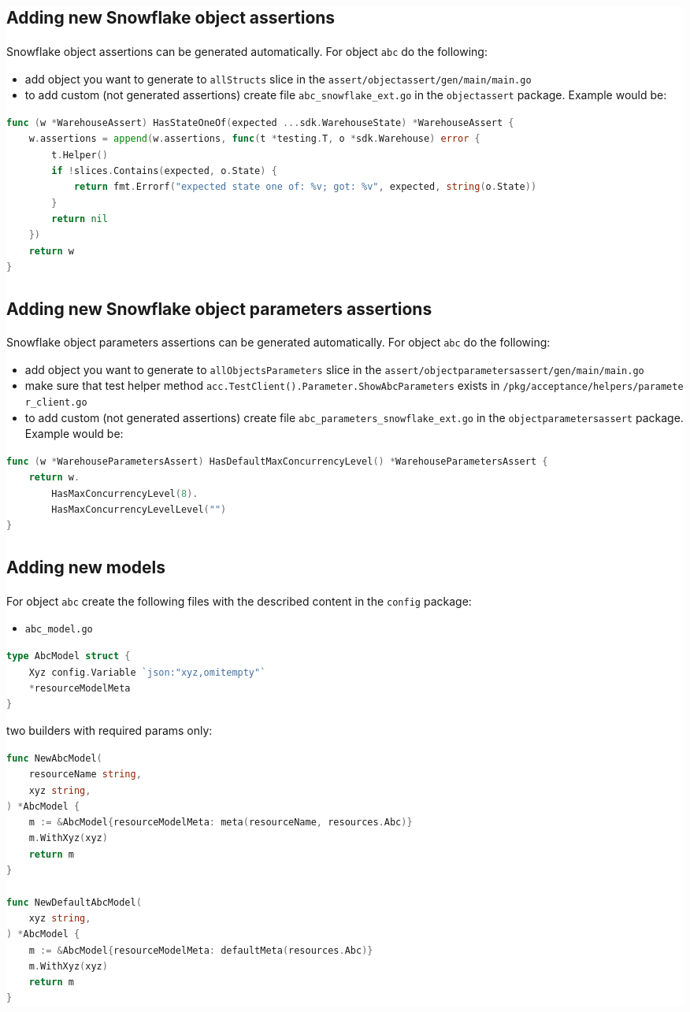 ## Adding new Snowflake object assertions
Snowflake object assertions can be generated automatically. For object `abc` do the following:
- add object you want to generate to `allStructs` slice in the `assert/objectassert/gen/main/main.go`
- to add custom (not generated assertions) create file `abc_snowflake_ext.go` in the `objectassert` package. Example would be:
```go
func (w *WarehouseAssert) HasStateOneOf(expected ...sdk.WarehouseState) *WarehouseAssert {
    w.assertions = append(w.assertions, func(t *testing.T, o *sdk.Warehouse) error {
        t.Helper()
        if !slices.Contains(expected, o.State) {
            return fmt.Errorf("expected state one of: %v; got: %v", expected, string(o.State))
        }
        return nil
    })
    return w
}
```

## Adding new Snowflake object parameters assertions
Snowflake object parameters assertions can be generated automatically. For object `abc` do the following:
- add object you want to generate to `allObjectsParameters` slice in the `assert/objectparametersassert/gen/main/main.go`
- make sure that test helper method `acc.TestClient().Parameter.ShowAbcParameters` exists in `/pkg/acceptance/helpers/parameter_client.go`
- to add custom (not generated assertions) create file `abc_parameters_snowflake_ext.go` in the `objectparametersassert` package. Example would be:
```go
func (w *WarehouseParametersAssert) HasDefaultMaxConcurrencyLevel() *WarehouseParametersAssert {
    return w.
        HasMaxConcurrencyLevel(8).
        HasMaxConcurrencyLevelLevel("")
}
```

## Adding new models
For object `abc` create the following files with the described content in the `config` package:
- `abc_model.go`
```go
type AbcModel struct {
    Xyz config.Variable `json:"xyz,omitempty"`
    *resourceModelMeta
}
```
two builders with required params only:
```go
func NewAbcModel(
    resourceName string,
    xyz string,
) *AbcModel {
    m := &AbcModel{resourceModelMeta: meta(resourceName, resources.Abc)}
    m.WithXyz(xyz)
    return m
}

func NewDefaultAbcModel(
    xyz string,
) *AbcModel {
    m := &AbcModel{resourceModelMeta: defaultMeta(resources.Abc)}
    m.WithXyz(xyz)
    return m
}
```